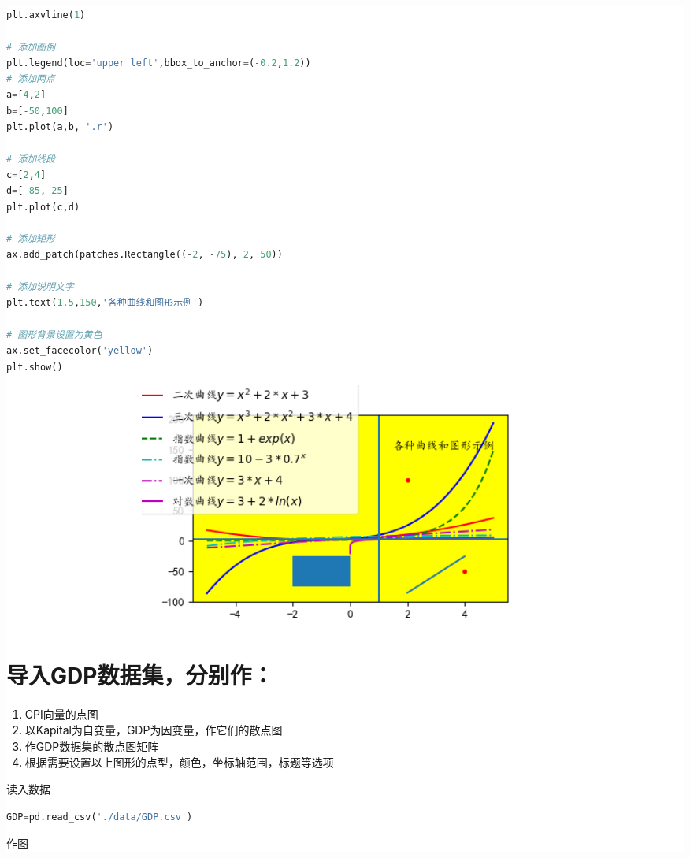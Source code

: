 ```python
plt.axvline(1)

# 添加图例
plt.legend(loc='upper left',bbox_to_anchor=(-0.2,1.2))
# 添加两点
a=[4,2]
b=[-50,100]
plt.plot(a,b, '.r')

# 添加线段
c=[2,4]
d=[-85,-25]
plt.plot(c,d)

# 添加矩形
ax.add_patch(patches.Rectangle((-2, -75), 2, 50))

# 添加说明文字
plt.text(1.5,150,'各种曲线和图形示例')

# 图形背景设置为黄色
ax.set_facecolor('yellow')
plt.show()
```

<img src="homework4_files/figure-html/unnamed-chunk-5-1.png" width="60%" style="display: block; margin: auto;" />

# 导入GDP数据集，分别作：
1. CPI向量的点图
2. 以Kapital为自变量，GDP为因变量，作它们的散点图
3. 作GDP数据集的散点图矩阵
4. 根据需要设置以上图形的点型，颜色，坐标轴范围，标题等选项

读入数据

```python
GDP=pd.read_csv('./data/GDP.csv')
```
作图


[//]: # (\bibliography{Bibfile})